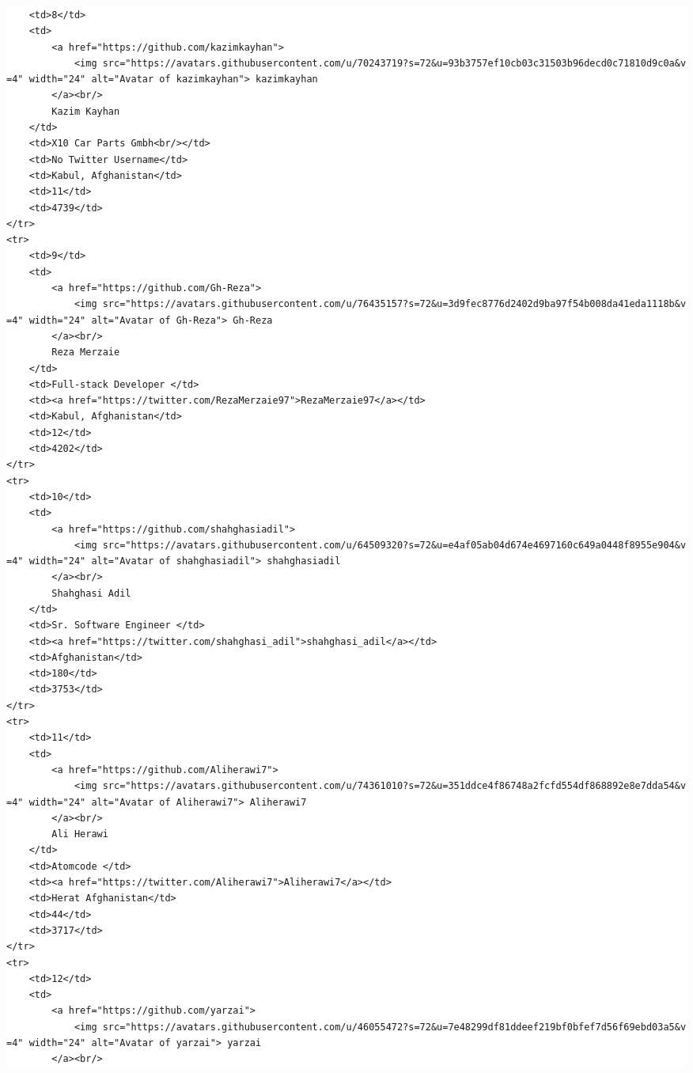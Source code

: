 		<td>8</td>
		<td>
			<a href="https://github.com/kazimkayhan">
				<img src="https://avatars.githubusercontent.com/u/70243719?s=72&u=93b3757ef10cb03c31503b96decd0c71810d9c0a&v=4" width="24" alt="Avatar of kazimkayhan"> kazimkayhan
			</a><br/>
			Kazim Kayhan
		</td>
		<td>X10 Car Parts Gmbh<br/></td>
		<td>No Twitter Username</td>
		<td>Kabul, Afghanistan</td>
		<td>11</td>
		<td>4739</td>
	</tr>
	<tr>
		<td>9</td>
		<td>
			<a href="https://github.com/Gh-Reza">
				<img src="https://avatars.githubusercontent.com/u/76435157?s=72&u=3d9fec8776d2402d9ba97f54b008da41eda1118b&v=4" width="24" alt="Avatar of Gh-Reza"> Gh-Reza
			</a><br/>
			Reza Merzaie
		</td>
		<td>Full-stack Developer </td>
		<td><a href="https://twitter.com/RezaMerzaie97">RezaMerzaie97</a></td>
		<td>Kabul, Afghanistan</td>
		<td>12</td>
		<td>4202</td>
	</tr>
	<tr>
		<td>10</td>
		<td>
			<a href="https://github.com/shahghasiadil">
				<img src="https://avatars.githubusercontent.com/u/64509320?s=72&u=e4af05ab04d674e4697160c649a0448f8955e904&v=4" width="24" alt="Avatar of shahghasiadil"> shahghasiadil
			</a><br/>
			Shahghasi Adil
		</td>
		<td>Sr. Software Engineer </td>
		<td><a href="https://twitter.com/shahghasi_adil">shahghasi_adil</a></td>
		<td>Afghanistan</td>
		<td>180</td>
		<td>3753</td>
	</tr>
	<tr>
		<td>11</td>
		<td>
			<a href="https://github.com/Aliherawi7">
				<img src="https://avatars.githubusercontent.com/u/74361010?s=72&u=351ddce4f86748a2fcfd554df868892e8e7dda54&v=4" width="24" alt="Avatar of Aliherawi7"> Aliherawi7
			</a><br/>
			Ali Herawi
		</td>
		<td>Atomcode </td>
		<td><a href="https://twitter.com/Aliherawi7">Aliherawi7</a></td>
		<td>Herat Afghanistan</td>
		<td>44</td>
		<td>3717</td>
	</tr>
	<tr>
		<td>12</td>
		<td>
			<a href="https://github.com/yarzai">
				<img src="https://avatars.githubusercontent.com/u/46055472?s=72&u=7e48299df81ddeef219bf0bfef7d56f69ebd03a5&v=4" width="24" alt="Avatar of yarzai"> yarzai
			</a><br/>
